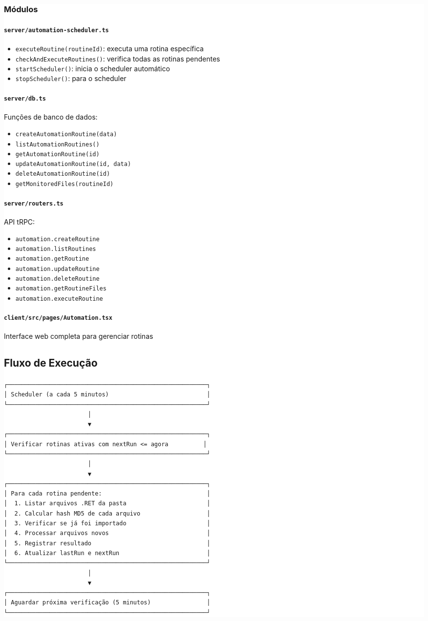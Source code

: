 ### Módulos

#### `server/automation-scheduler.ts`
- `executeRoutine(routineId)`: executa uma rotina específica
- `checkAndExecuteRoutines()`: verifica todas as rotinas pendentes
- `startScheduler()`: inicia o scheduler automático
- `stopScheduler()`: para o scheduler

#### `server/db.ts`
Funções de banco de dados:
- `createAutomationRoutine(data)`
- `listAutomationRoutines()`
- `getAutomationRoutine(id)`
- `updateAutomationRoutine(id, data)`
- `deleteAutomationRoutine(id)`
- `getMonitoredFiles(routineId)`

#### `server/routers.ts`
API tRPC:
- `automation.createRoutine`
- `automation.listRoutines`
- `automation.getRoutine`
- `automation.updateRoutine`
- `automation.deleteRoutine`
- `automation.getRoutineFiles`
- `automation.executeRoutine`

#### `client/src/pages/Automation.tsx`
Interface web completa para gerenciar rotinas

## Fluxo de Execução

```
┌─────────────────────────────────────────────────────────┐
│ Scheduler (a cada 5 minutos)                            │
└─────────────────────────────────────────────────────────┘
                        │
                        ▼
┌─────────────────────────────────────────────────────────┐
│ Verificar rotinas ativas com nextRun <= agora          │
└─────────────────────────────────────────────────────────┘
                        │
                        ▼
┌─────────────────────────────────────────────────────────┐
│ Para cada rotina pendente:                              │
│  1. Listar arquivos .RET da pasta                       │
│  2. Calcular hash MD5 de cada arquivo                   │
│  3. Verificar se já foi importado                       │
│  4. Processar arquivos novos                            │
│  5. Registrar resultado                                 │
│  6. Atualizar lastRun e nextRun                         │
└─────────────────────────────────────────────────────────┘
                        │
                        ▼
┌─────────────────────────────────────────────────────────┐
│ Aguardar próxima verificação (5 minutos)                │
└─────────────────────────────────────────────────────────┘
```

